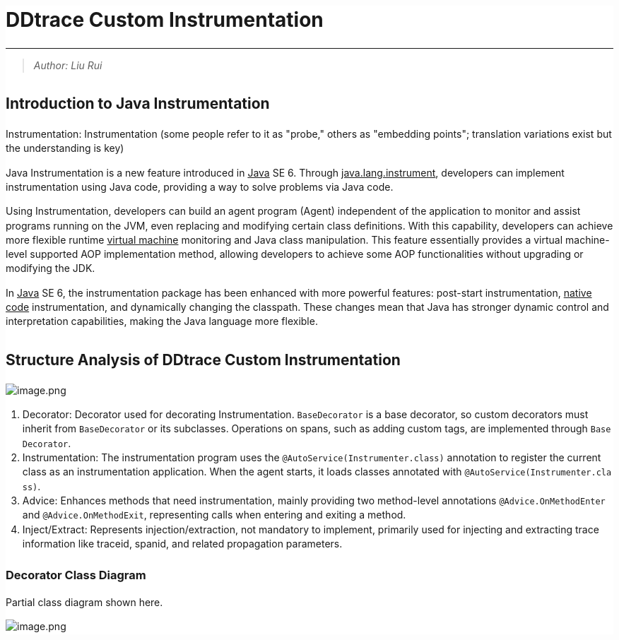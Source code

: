 # DDtrace Custom Instrumentation

---

> _Author: Liu Rui_

## Introduction to Java Instrumentation

Instrumentation: Instrumentation (some people refer to it as "probe," others as "embedding points"; translation variations exist but the understanding is key)

Java Instrumentation is a new feature introduced in [Java](https://baike.baidu.com/item/Java%20) SE 6. Through [java.lang.instrument](https://baike.baidu.com/item/java.lang.instrument/5179837), developers can implement instrumentation using Java code, providing a way to solve problems via Java code.

Using Instrumentation, developers can build an agent program (Agent) independent of the application to monitor and assist programs running on the JVM, even replacing and modifying certain class definitions. With this capability, developers can achieve more flexible runtime [virtual machine](https://baike.baidu.com/item/%E8%99%9A%E6%8B%9F%E6%9C%BA) monitoring and Java class manipulation. This feature essentially provides a virtual machine-level supported AOP implementation method, allowing developers to achieve some AOP functionalities without upgrading or modifying the JDK.

In [Java](https://baike.baidu.com/item/Java%20) SE 6, the instrumentation package has been enhanced with more powerful features: post-start instrumentation, [native code](https://baike.baidu.com/item/%E6%9C%AC%E5%9C%B0%E4%BB%A3%E7%A0%81) instrumentation, and dynamically changing the classpath. These changes mean that Java has stronger dynamic control and interpretation capabilities, making the Java language more flexible.

## Structure Analysis of DDtrace Custom Instrumentation

![image.png](../images/ddtrace-instrumentation/ddtrace-instrumentation-1.png)

1. Decorator: Decorator used for decorating Instrumentation. `BaseDecorator` is a base decorator, so custom decorators must inherit from `BaseDecorator` or its subclasses. Operations on spans, such as adding custom tags, are implemented through `BaseDecorator`.
1. Instrumentation: The instrumentation program uses the `@AutoService(Instrumenter.class)` annotation to register the current class as an instrumentation application. When the agent starts, it loads classes annotated with `@AutoService(Instrumenter.class)`.
1. Advice: Enhances methods that need instrumentation, mainly providing two method-level annotations `@Advice.OnMethodEnter` and `@Advice.OnMethodExit`, representing calls when entering and exiting a method.
1. Inject/Extract: Represents injection/extraction, not mandatory to implement, primarily used for injecting and extracting trace information like traceid, spanid, and related propagation parameters.

### Decorator Class Diagram

Partial class diagram shown here.

![image.png](../images/ddtrace-instrumentation/ddtrace-instrumentation-2.png)
